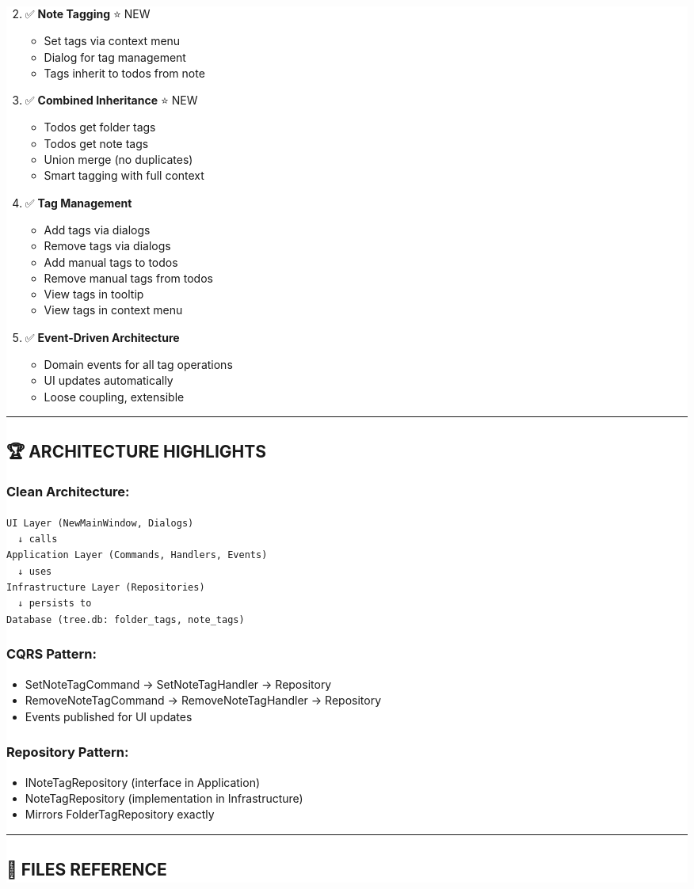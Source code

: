 2. ✅ **Note Tagging** ⭐ NEW
   - Set tags via context menu
   - Dialog for tag management
   - Tags inherit to todos from note

3. ✅ **Combined Inheritance** ⭐ NEW
   - Todos get folder tags
   - Todos get note tags
   - Union merge (no duplicates)
   - Smart tagging with full context

4. ✅ **Tag Management**
   - Add tags via dialogs
   - Remove tags via dialogs
   - Add manual tags to todos
   - Remove manual tags from todos
   - View tags in tooltip
   - View tags in context menu

5. ✅ **Event-Driven Architecture**
   - Domain events for all tag operations
   - UI updates automatically
   - Loose coupling, extensible

---

## 🏆 **ARCHITECTURE HIGHLIGHTS**

### **Clean Architecture:**
```
UI Layer (NewMainWindow, Dialogs)
  ↓ calls
Application Layer (Commands, Handlers, Events)
  ↓ uses
Infrastructure Layer (Repositories)
  ↓ persists to
Database (tree.db: folder_tags, note_tags)
```

### **CQRS Pattern:**
- SetNoteTagCommand → SetNoteTagHandler → Repository
- RemoveNoteTagCommand → RemoveNoteTagHandler → Repository
- Events published for UI updates

### **Repository Pattern:**
- INoteTagRepository (interface in Application)
- NoteTagRepository (implementation in Infrastructure)
- Mirrors FolderTagRepository exactly

---

## 📝 **FILES REFERENCE**
